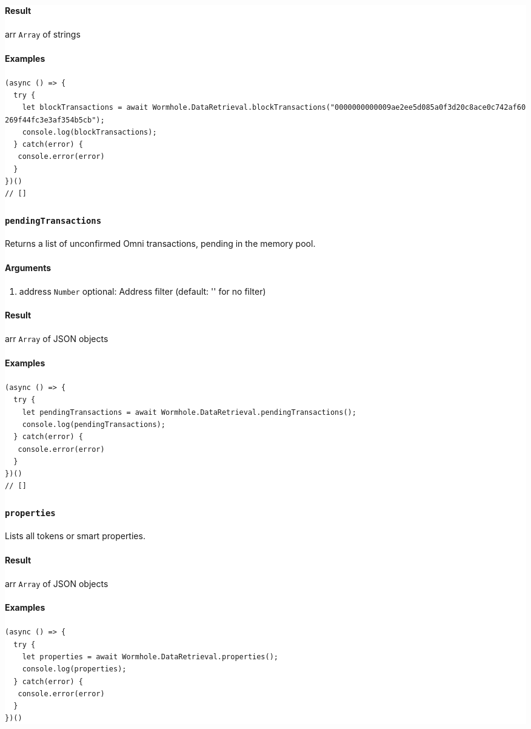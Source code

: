 #### Result

arr `Array` of strings

#### Examples

    (async () => {
      try {
        let blockTransactions = await Wormhole.DataRetrieval.blockTransactions("0000000000009ae2ee5d085a0f3d20c8ace0c742af60269f44fc3e3af354b5cb");
        console.log(blockTransactions);
      } catch(error) {
       console.error(error)
      }
    })()
    // []

### `pendingTransactions`

Returns a list of unconfirmed Omni transactions, pending in the memory pool.

#### Arguments

1.  address `Number` optional: Address filter (default: '' for no filter)

#### Result

arr `Array` of JSON objects

#### Examples

    (async () => {
      try {
        let pendingTransactions = await Wormhole.DataRetrieval.pendingTransactions();
        console.log(pendingTransactions);
      } catch(error) {
       console.error(error)
      }
    })()
    // []

### `properties`

Lists all tokens or smart properties.

#### Result

arr `Array` of JSON objects

#### Examples

    (async () => {
      try {
        let properties = await Wormhole.DataRetrieval.properties();
        console.log(properties);
      } catch(error) {
       console.error(error)
      }
    })()
